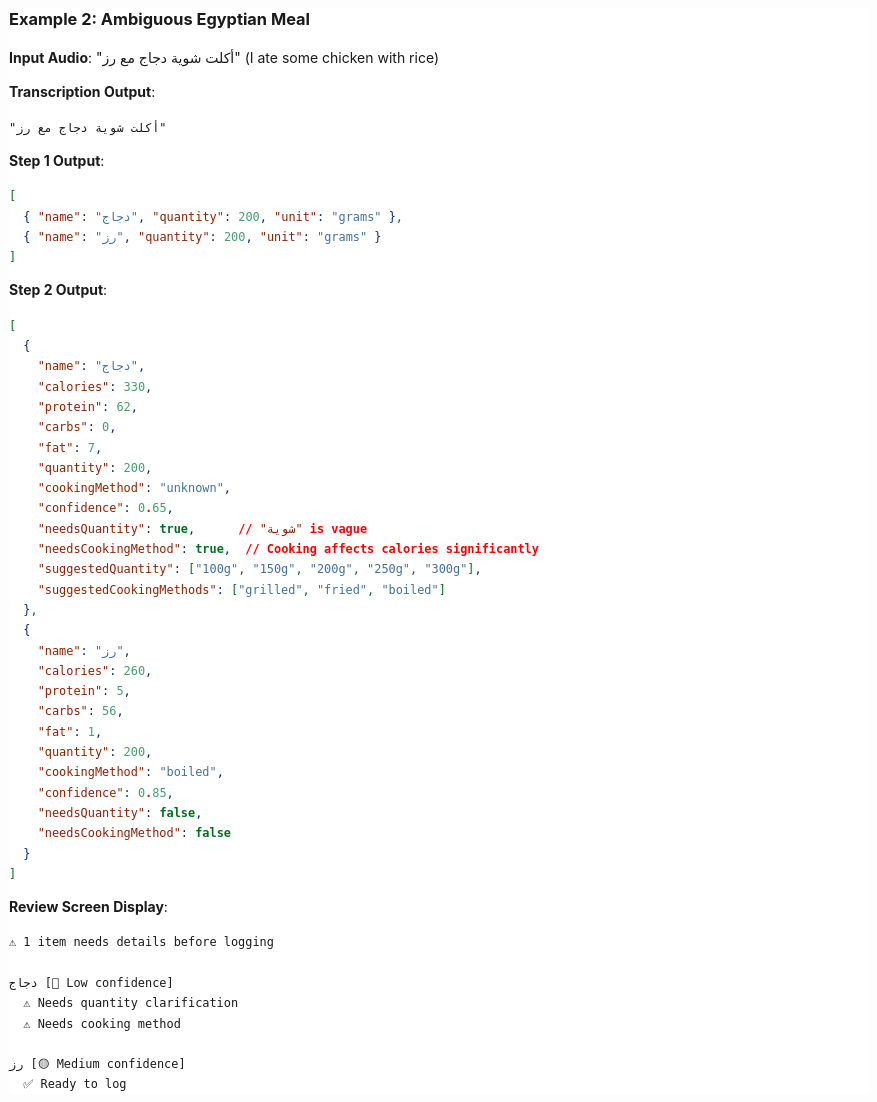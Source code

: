 
### Example 2: Ambiguous Egyptian Meal

**Input Audio**: "أكلت شوية دجاج مع رز" (I ate some chicken with rice)

**Transcription Output**:
```
"أكلت شوية دجاج مع رز"
```

**Step 1 Output**:
```json
[
  { "name": "دجاج", "quantity": 200, "unit": "grams" },
  { "name": "رز", "quantity": 200, "unit": "grams" }
]
```

**Step 2 Output**:
```json
[
  {
    "name": "دجاج",
    "calories": 330,
    "protein": 62,
    "carbs": 0,
    "fat": 7,
    "quantity": 200,
    "cookingMethod": "unknown",
    "confidence": 0.65,
    "needsQuantity": true,      // "شوية" is vague
    "needsCookingMethod": true,  // Cooking affects calories significantly
    "suggestedQuantity": ["100g", "150g", "200g", "250g", "300g"],
    "suggestedCookingMethods": ["grilled", "fried", "boiled"]
  },
  {
    "name": "رز",
    "calories": 260,
    "protein": 5,
    "carbs": 56,
    "fat": 1,
    "quantity": 200,
    "cookingMethod": "boiled",
    "confidence": 0.85,
    "needsQuantity": false,
    "needsCookingMethod": false
  }
]
```

**Review Screen Display**:
```
⚠️ 1 item needs details before logging

دجاج [🔴 Low confidence]
  ⚠️ Needs quantity clarification
  ⚠️ Needs cooking method

رز [🟡 Medium confidence]
  ✅ Ready to log
```
